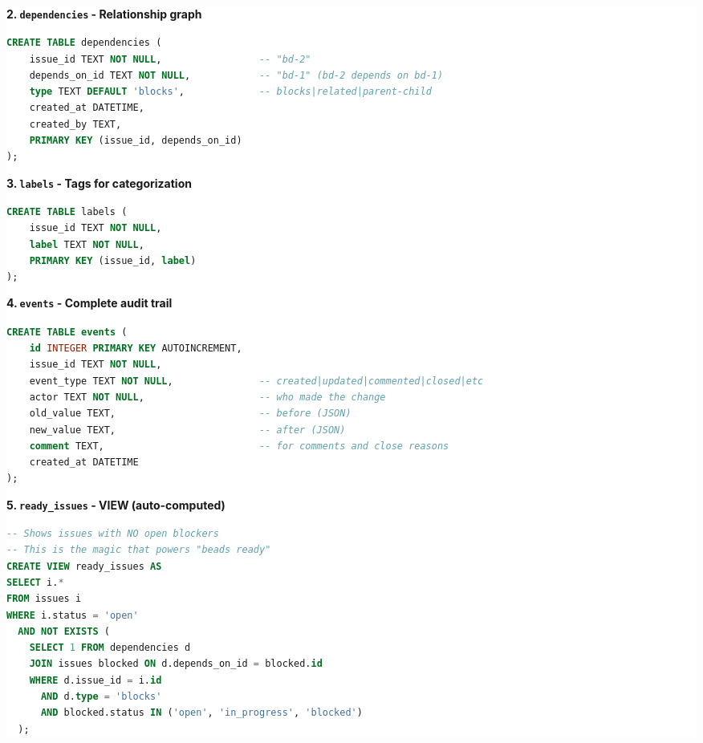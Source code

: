 ```sql
```

**2. `dependencies` - Relationship graph**
```sql
CREATE TABLE dependencies (
    issue_id TEXT NOT NULL,                 -- "bd-2"
    depends_on_id TEXT NOT NULL,            -- "bd-1" (bd-2 depends on bd-1)
    type TEXT DEFAULT 'blocks',             -- blocks|related|parent-child
    created_at DATETIME,
    created_by TEXT,
    PRIMARY KEY (issue_id, depends_on_id)
);
```

**3. `labels` - Tags for categorization**
```sql
CREATE TABLE labels (
    issue_id TEXT NOT NULL,
    label TEXT NOT NULL,
    PRIMARY KEY (issue_id, label)
);
```

**4. `events` - Complete audit trail**
```sql
CREATE TABLE events (
    id INTEGER PRIMARY KEY AUTOINCREMENT,
    issue_id TEXT NOT NULL,
    event_type TEXT NOT NULL,               -- created|updated|commented|closed|etc
    actor TEXT NOT NULL,                    -- who made the change
    old_value TEXT,                         -- before (JSON)
    new_value TEXT,                         -- after (JSON)
    comment TEXT,                           -- for comments and close reasons
    created_at DATETIME
);
```

**5. `ready_issues` - VIEW (auto-computed)**
```sql
-- Shows issues with NO open blockers
-- This is the magic that powers "beads ready"
CREATE VIEW ready_issues AS
SELECT i.*
FROM issues i
WHERE i.status = 'open'
  AND NOT EXISTS (
    SELECT 1 FROM dependencies d
    JOIN issues blocked ON d.depends_on_id = blocked.id
    WHERE d.issue_id = i.id
      AND d.type = 'blocks'
      AND blocked.status IN ('open', 'in_progress', 'blocked')
  );
```
